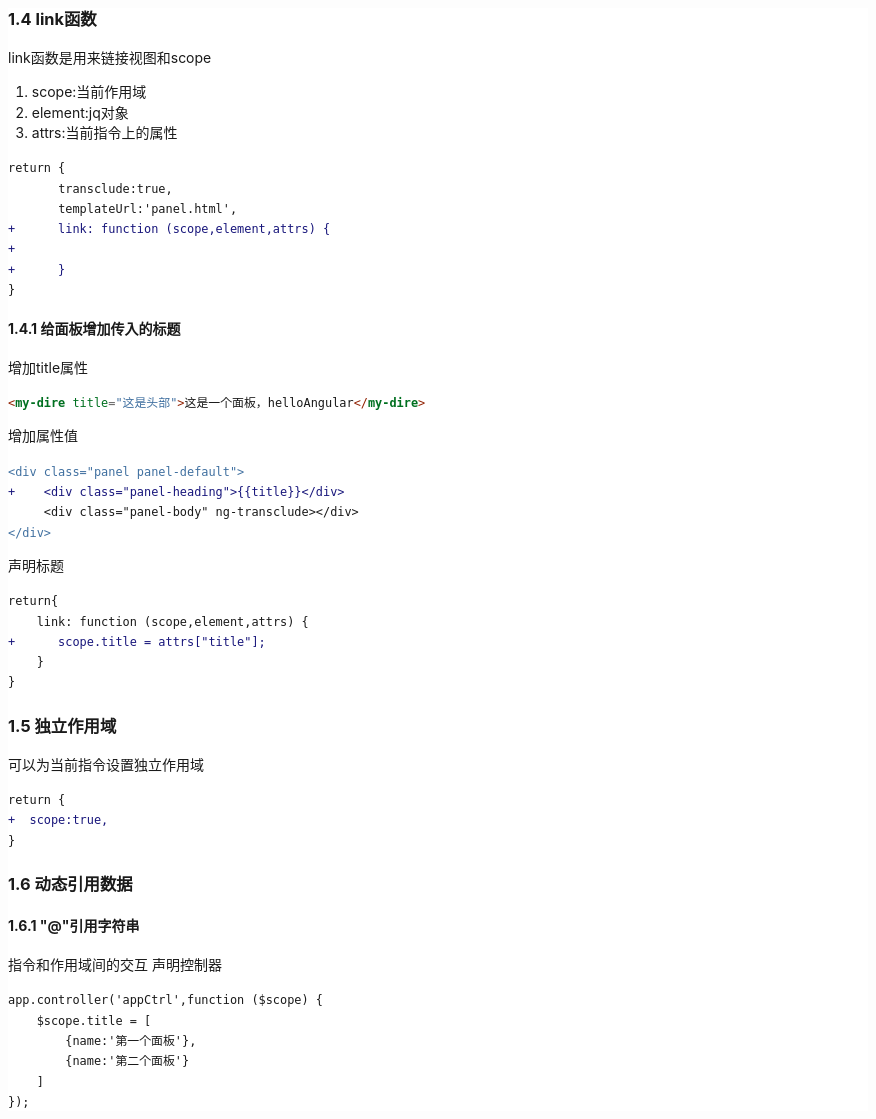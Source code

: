 ### 1.4 link函数
link函数是用来链接视图和scope  
1. scope:当前作用域
2. element:jq对象
3. attrs:当前指令上的属性  

```diff
return {
       transclude:true,
       templateUrl:'panel.html',
+      link: function (scope,element,attrs) {
+                      
+      }
}
```

#### 1.4.1 给面板增加传入的标题
增加title属性
```html
<my-dire title="这是头部">这是一个面板，helloAngular</my-dire>
```

增加属性值
```diff
<div class="panel panel-default">
+    <div class="panel-heading">{{title}}</div>
     <div class="panel-body" ng-transclude></div>
</div>
```
声明标题
```diff
return{
    link: function (scope,element,attrs) {
+      scope.title = attrs["title"];
    }
}
```

### 1.5 独立作用域
可以为当前指令设置独立作用域
```diff
return {
+  scope:true,
}
```

### 1.6 动态引用数据
#### 1.6.1 "@"引用字符串
指令和作用域间的交互
声明控制器
```
app.controller('appCtrl',function ($scope) {
    $scope.title = [
        {name:'第一个面板'},
        {name:'第二个面板'}
    ]
});
```
